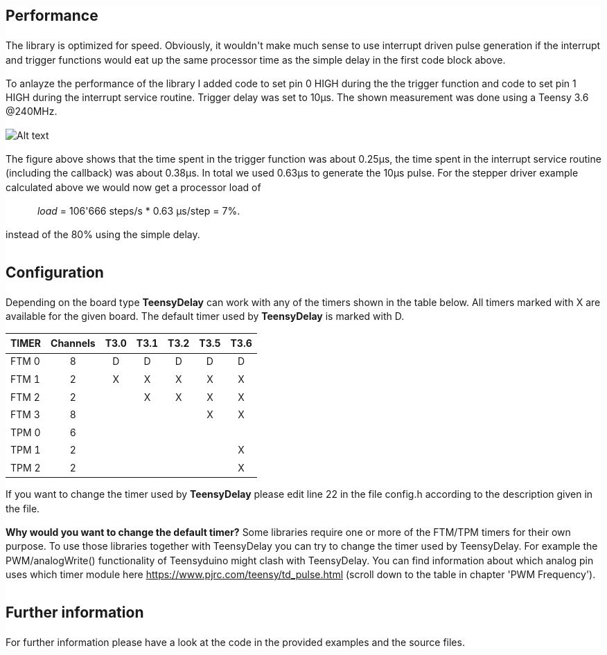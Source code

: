 ## Performance
The library is optimized for speed. Obviously, it wouldn't make much sense to use interrupt driven pulse generation if the interrupt and trigger functions would eat up the same processor time as the simple delay in the first code block above.

To anlayze the performance of the library I added code to set pin 0 HIGH during the the trigger function and code to set pin 1 HIGH during the interrupt service routine. Trigger delay was set to 10µs. The shown measurement was done using a Teensy 3.6 @240MHz. 


![Alt text](/media/timing.PNG?raw=true "Logic analyzer trace")

The figure above shows that the time spent in the trigger function was about 0.25µs, the time spent in the interrupt service routine (including the callback) was about 0.38µs. In total we used 0.63µs to generate the 10µs pulse. For the stepper driver example calculated above we would now get a processor load of 
 
 &emsp;&emsp;&emsp; *load* = 106'666 steps/s * 0.63 µs/step = 7%.
 
 instead of the 80% using the simple delay. 
 

## Configuration

Depending on the board type **TeensyDelay** can work with any of the timers shown in the table below.  All timers marked with X are available for the given board. The default timer used by **TeensyDelay**  is marked with D. 

|TIMER |Channels|T3.0|T3.1|T3.2|T3.5|T3.6|                
|------|:------:|:--:|:--:|:--:|:--:|:--:|
|FTM 0 |8       | D  | D  | D  | D  | D  |
|FTM 1 |2       | X  | X  | X  | X  | X  |
|FTM 2 |2       |    | X  | X  | X  | X  |
|FTM 3 |8       |    |    |    | X  | X  |
|TPM 0 |6       |    |    |    |    |    |
|TPM 1 |2       |    |    |    |    | X  |
|TPM 2 |2       |    |    |    |    | X  |

If you want to change the timer used by **TeensyDelay**  please edit line 22 in the file config.h according to the description given in the file. 

**Why would you want to change the default timer?** 
Some libraries require one or more of the FTM/TPM timers for their own purpose. To use those libraries together with TeensyDelay you can try to change the timer used by TeensyDelay. For example the PWM/analogWrite() functionality of Teensyduino might clash with TeensyDelay. You can find information about which analog pin uses which timer module here  https://www.pjrc.com/teensy/td_pulse.html (scroll down to the table in chapter 'PWM Frequency'). 

 ## Further information 
 For further information please have a look at the code in the provided examples and the source files. 

[//]: ----------------------------------------
   [PJRC]: <https://www.pjrc.com/teensy/pinout.html>
